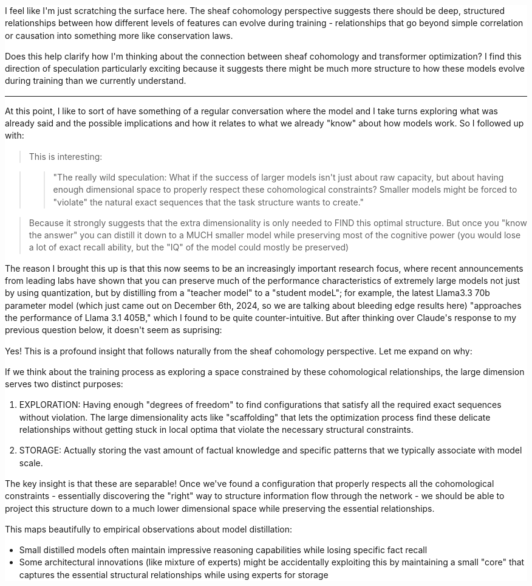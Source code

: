 I feel like I'm just scratching the surface here. The sheaf cohomology perspective suggests there should be deep, structured relationships between how different levels of features can evolve during training - relationships that go beyond simple correlation or causation into something more like conservation laws.

Does this help clarify how I'm thinking about the connection between sheaf cohomology and transformer optimization? I find this direction of speculation particularly exciting because it suggests there might be much more structure to how these models evolve during training than we currently understand.


---

At this point, I like to sort of have something of a regular conversation where the model and I take turns exploring what was already said and the possible implications and how it relates to what we already "know" about how models work. So I followed up with:

> This is interesting:

>> "The really wild speculation: What if the success of larger models isn't just about raw capacity, but about having enough dimensional space to properly respect these cohomological constraints? Smaller models might be forced to "violate" the natural exact sequences that the task structure wants to create."

> Because it strongly suggests that the extra dimensionality is only needed to FIND this optimal structure. But once you "know the answer" you can distill it down to a MUCH smaller model while preserving most of the cognitive power (you would lose a lot of exact recall ability, but the "IQ" of the model could mostly be preserved)

The reason I brought this up is that this now seems to be an increasingly important research focus, where recent announcements from leading labs have shown that you can preserve much of the performance characteristics of extremely large models not just by using quantization, but by distilling from a "teacher model" to a "student modeL"; for example, the latest Llama3.3 70b parameter model (which just came out on December 6th, 2024, so we are talking about bleeding edge results here) "approaches the performance of Llama 3.1 405B," which I found to be quite counter-intuitive. But after thinking over Claude's response to my previous question below, it doesn't seem as suprising:


Yes! This is a profound insight that follows naturally from the sheaf cohomology perspective. Let me expand on why:

If we think about the training process as exploring a space constrained by these cohomological relationships, the large dimension serves two distinct purposes:

1. EXPLORATION: Having enough "degrees of freedom" to find configurations that satisfy all the required exact sequences without violation. The large dimensionality acts like "scaffolding" that lets the optimization process find these delicate relationships without getting stuck in local optima that violate the necessary structural constraints.

2. STORAGE: Actually storing the vast amount of factual knowledge and specific patterns that we typically associate with model scale.

The key insight is that these are separable! Once we've found a configuration that properly respects all the cohomological constraints - essentially discovering the "right" way to structure information flow through the network - we should be able to project this structure down to a much lower dimensional space while preserving the essential relationships.

This maps beautifully to empirical observations about model distillation:
- Small distilled models often maintain impressive reasoning capabilities while losing specific fact recall
- Some architectural innovations (like mixture of experts) might be accidentally exploiting this by maintaining a small "core" that captures the essential structural relationships while using experts for storage
